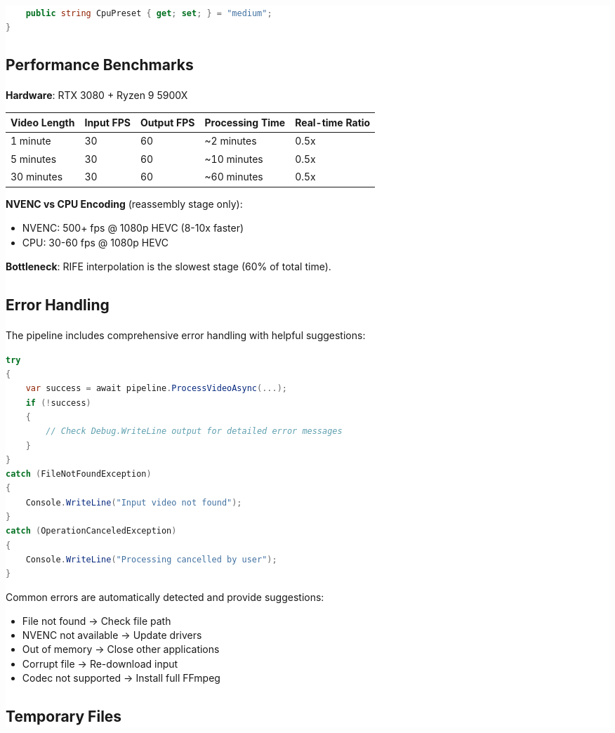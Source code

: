 ```csharp
    public string CpuPreset { get; set; } = "medium";
}
```

## Performance Benchmarks

**Hardware**: RTX 3080 + Ryzen 9 5900X

| Video Length | Input FPS | Output FPS | Processing Time | Real-time Ratio |
|--------------|-----------|------------|-----------------|-----------------|
| 1 minute     | 30        | 60         | ~2 minutes      | 0.5x            |
| 5 minutes    | 30        | 60         | ~10 minutes     | 0.5x            |
| 30 minutes   | 30        | 60         | ~60 minutes     | 0.5x            |

**NVENC vs CPU Encoding** (reassembly stage only):
- NVENC: 500+ fps @ 1080p HEVC (8-10x faster)
- CPU: 30-60 fps @ 1080p HEVC

**Bottleneck**: RIFE interpolation is the slowest stage (60% of total time).

## Error Handling

The pipeline includes comprehensive error handling with helpful suggestions:

```csharp
try
{
    var success = await pipeline.ProcessVideoAsync(...);
    if (!success)
    {
        // Check Debug.WriteLine output for detailed error messages
    }
}
catch (FileNotFoundException)
{
    Console.WriteLine("Input video not found");
}
catch (OperationCanceledException)
{
    Console.WriteLine("Processing cancelled by user");
}
```

Common errors are automatically detected and provide suggestions:
- File not found → Check file path
- NVENC not available → Update drivers
- Out of memory → Close other applications
- Corrupt file → Re-download input
- Codec not supported → Install full FFmpeg

## Temporary Files
